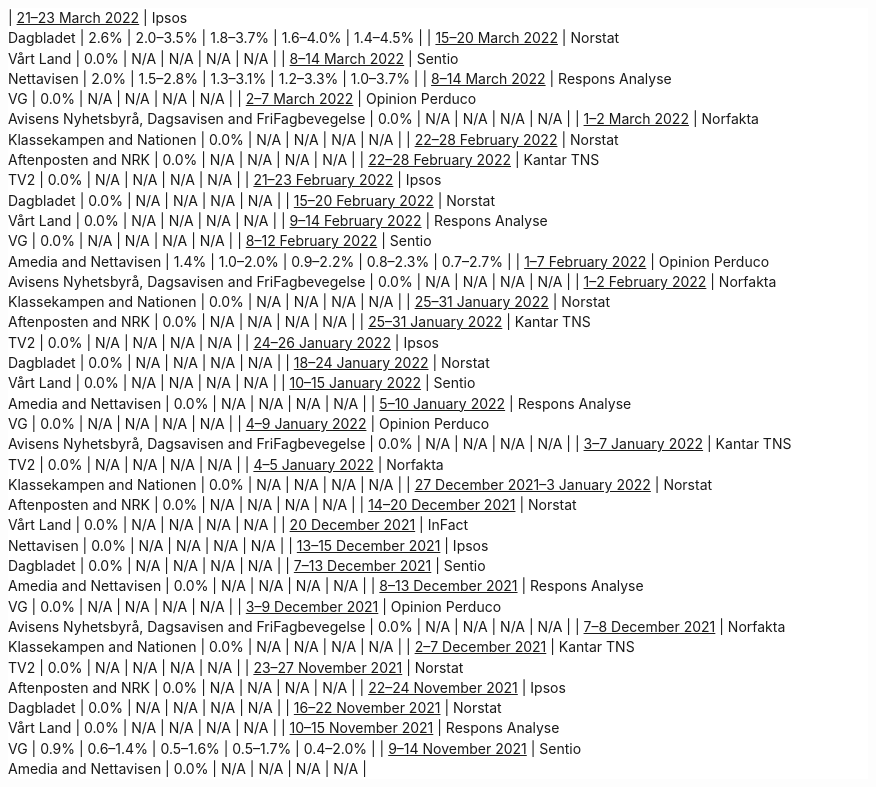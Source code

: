 | [21–23 March 2022](2022-03-23-Ipsos.html) | Ipsos <br> Dagbladet | 2.6% | 2.0–3.5% | 1.8–3.7% | 1.6–4.0% | 1.4–4.5% |
| [15–20 March 2022](2022-03-20-Norstat.html) | Norstat <br> Vårt Land | 0.0% | N/A | N/A | N/A | N/A |
| [8–14 March 2022](2022-03-14-Sentio.html) | Sentio <br> Nettavisen | 2.0% | 1.5–2.8% | 1.3–3.1% | 1.2–3.3% | 1.0–3.7% |
| [8–14 March 2022](2022-03-14-ResponsAnalyse.html) | Respons Analyse <br> VG | 0.0% | N/A | N/A | N/A | N/A |
| [2–7 March 2022](2022-03-07-OpinionPerduco.html) | Opinion Perduco <br> Avisens Nyhetsbyrå, Dagsavisen and FriFagbevegelse | 0.0% | N/A | N/A | N/A | N/A |
| [1–2 March 2022](2022-03-02-Norfakta.html) | Norfakta <br> Klassekampen and Nationen | 0.0% | N/A | N/A | N/A | N/A |
| [22–28 February 2022](2022-02-28-Norstat.html) | Norstat <br> Aftenposten and NRK | 0.0% | N/A | N/A | N/A | N/A |
| [22–28 February 2022](2022-02-28-KantarTNS.html) | Kantar TNS <br> TV2 | 0.0% | N/A | N/A | N/A | N/A |
| [21–23 February 2022](2022-02-23-Ipsos.html) | Ipsos <br> Dagbladet | 0.0% | N/A | N/A | N/A | N/A |
| [15–20 February 2022](2022-02-20-Norstat.html) | Norstat <br> Vårt Land | 0.0% | N/A | N/A | N/A | N/A |
| [9–14 February 2022](2022-02-14-ResponsAnalyse.html) | Respons Analyse <br> VG | 0.0% | N/A | N/A | N/A | N/A |
| [8–12 February 2022](2022-02-12-Sentio.html) | Sentio <br> Amedia and Nettavisen | 1.4% | 1.0–2.0% | 0.9–2.2% | 0.8–2.3% | 0.7–2.7% |
| [1–7 February 2022](2022-02-07-OpinionPerduco.html) | Opinion Perduco <br> Avisens Nyhetsbyrå, Dagsavisen and FriFagbevegelse | 0.0% | N/A | N/A | N/A | N/A |
| [1–2 February 2022](2022-02-02-Norfakta.html) | Norfakta <br> Klassekampen and Nationen | 0.0% | N/A | N/A | N/A | N/A |
| [25–31 January 2022](2022-01-31-Norstat.html) | Norstat <br> Aftenposten and NRK | 0.0% | N/A | N/A | N/A | N/A |
| [25–31 January 2022](2022-01-31-KantarTNS.html) | Kantar TNS <br> TV2 | 0.0% | N/A | N/A | N/A | N/A |
| [24–26 January 2022](2022-01-26-Ipsos.html) | Ipsos <br> Dagbladet | 0.0% | N/A | N/A | N/A | N/A |
| [18–24 January 2022](2022-01-24-Norstat.html) | Norstat <br> Vårt Land | 0.0% | N/A | N/A | N/A | N/A |
| [10–15 January 2022](2022-01-15-Sentio.html) | Sentio <br> Amedia and Nettavisen | 0.0% | N/A | N/A | N/A | N/A |
| [5–10 January 2022](2022-01-10-ResponsAnalyse.html) | Respons Analyse <br> VG | 0.0% | N/A | N/A | N/A | N/A |
| [4–9 January 2022](2022-01-09-OpinionPerduco.html) | Opinion Perduco <br> Avisens Nyhetsbyrå, Dagsavisen and FriFagbevegelse | 0.0% | N/A | N/A | N/A | N/A |
| [3–7 January 2022](2022-01-07-KantarTNS.html) | Kantar TNS <br> TV2 | 0.0% | N/A | N/A | N/A | N/A |
| [4–5 January 2022](2022-01-05-Norfakta.html) | Norfakta <br> Klassekampen and Nationen | 0.0% | N/A | N/A | N/A | N/A |
| [27 December 2021–3 January 2022](2022-01-03-Norstat.html) | Norstat <br> Aftenposten and NRK | 0.0% | N/A | N/A | N/A | N/A |
| [14–20 December 2021](2021-12-20-Norstat.html) | Norstat <br> Vårt Land | 0.0% | N/A | N/A | N/A | N/A |
| [20 December 2021](2021-12-20-InFact.html) | InFact <br> Nettavisen | 0.0% | N/A | N/A | N/A | N/A |
| [13–15 December 2021](2021-12-15-Ipsos.html) | Ipsos <br> Dagbladet | 0.0% | N/A | N/A | N/A | N/A |
| [7–13 December 2021](2021-12-13-Sentio.html) | Sentio <br> Amedia and Nettavisen | 0.0% | N/A | N/A | N/A | N/A |
| [8–13 December 2021](2021-12-13-ResponsAnalyse.html) | Respons Analyse <br> VG | 0.0% | N/A | N/A | N/A | N/A |
| [3–9 December 2021](2021-12-09-OpinionPerduco.html) | Opinion Perduco <br> Avisens Nyhetsbyrå, Dagsavisen and FriFagbevegelse | 0.0% | N/A | N/A | N/A | N/A |
| [7–8 December 2021](2021-12-08-Norfakta.html) | Norfakta <br> Klassekampen and Nationen | 0.0% | N/A | N/A | N/A | N/A |
| [2–7 December 2021](2021-12-07-KantarTNS.html) | Kantar TNS <br> TV2 | 0.0% | N/A | N/A | N/A | N/A |
| [23–27 November 2021](2021-11-27-Norstat.html) | Norstat <br> Aftenposten and NRK | 0.0% | N/A | N/A | N/A | N/A |
| [22–24 November 2021](2021-11-24-Ipsos.html) | Ipsos <br> Dagbladet | 0.0% | N/A | N/A | N/A | N/A |
| [16–22 November 2021](2021-11-22-Norstat.html) | Norstat <br> Vårt Land | 0.0% | N/A | N/A | N/A | N/A |
| [10–15 November 2021](2021-11-15-ResponsAnalyse.html) | Respons Analyse <br> VG | 0.9% | 0.6–1.4% | 0.5–1.6% | 0.5–1.7% | 0.4–2.0% |
| [9–14 November 2021](2021-11-14-Sentio.html) | Sentio <br> Amedia and Nettavisen | 0.0% | N/A | N/A | N/A | N/A |
